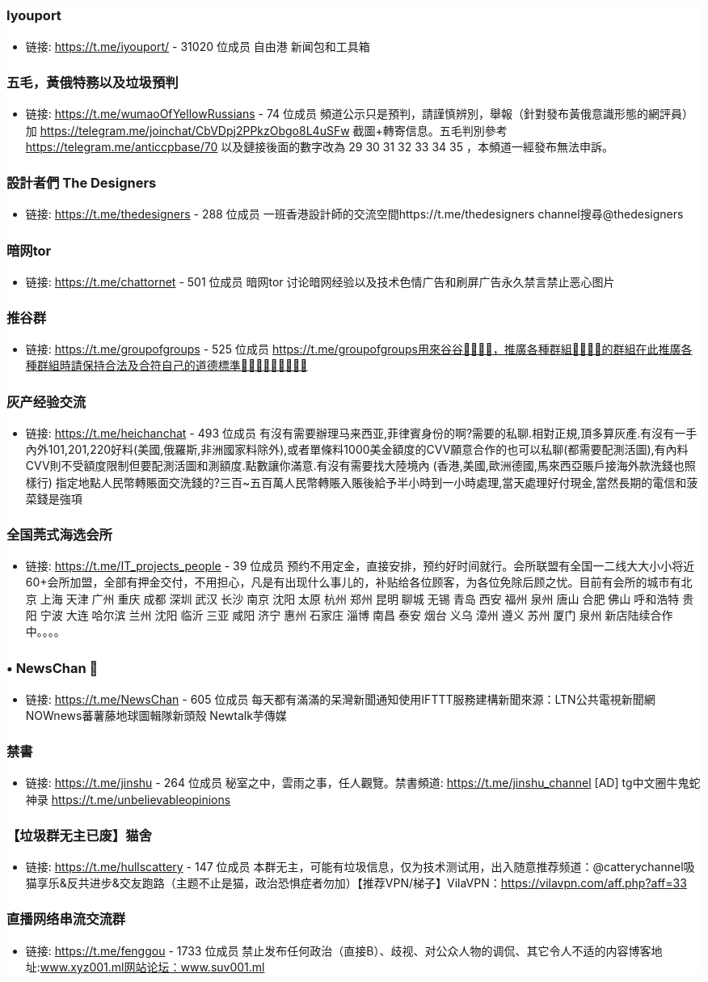 ### Iyouport
- 链接: https://t.me/iyouport/ - 31020 位成员
  自由港 新闻包和工具箱

### 五毛，黃俄特務以及垃圾預判
- 链接: https://t.me/wumaoOfYellowRussians - 74 位成员
  頻道公示只是預判，請謹慎辨別，舉報（針對發布黃俄意識形態的網評員）加 https://telegram.me/joinchat/CbVDpj2PPkzObgo8L4uSFw   截圖+轉寄信息。五毛判別參考 https://telegram.me/anticcpbase/70 以及鏈接後面的數字改為 29 30 31 32 33 34 35 ，本頻道一經發布無法申訴。

### 設計者們 The Designers
- 链接: https://t.me/thedesigners - 288 位成员
  一班香港設計師的交流空間https://t.me/thedesigners channel搜尋@thedesigners

### 暗网tor
- 链接: https://t.me/chattornet - 501 位成员
  暗网tor 讨论暗网经验以及技术色情广告和刷屏广告永久禁言禁止恶心图片

### 推谷群
- 链接: https://t.me/groupofgroups - 525 位成员
  https://t.me/groupofgroups用來谷谷💪🏻💪🏻，推廣各種群組👌🏻👌🏻的群組在此推廣各種群組時請保持合法及合符自己的道德標準👍🏻👍🏻👷🏻‍♀️👷🏻

### 灰产经验交流
- 链接: https://t.me/heichanchat - 493 位成员
  有沒有需要辦理马来西亚,菲律賓身份的啊?需要的私聊.相對正規,頂多算灰產.有沒有一手內外101,201,220好料(美國,俄羅斯,非洲國家料除外),或者單條料1000美金額度的CVV願意合作的也可以私聊(都需要配測活圖),有內料CVV則不受額度限制但要配測活圖和測額度.點數讓你滿意.有沒有需要找大陸境內 (香港,美國,歐洲德國,馬來西亞賬戶接海外款洗錢也照樣行) 指定地點人民幣轉賬面交洗錢的?三百~五百萬人民幣轉賬入賬後給予半小時到一小時處理,當天處理好付現金,當然長期的電信和菠菜錢是強項

### 全国莞式海选会所
- 链接: https://t.me/IT_projects_people - 39 位成员
  预约不用定金，直接安排，预约好时间就行。会所联盟有全国一二线大大小小将近60+会所加盟，全部有押金交付，不用担心，凡是有出现什么事儿的，补贴给各位顾客，为各位免除后顾之忧。目前有会所的城市有北京 上海 天津 广州 重庆 成都 深圳 武汉 长沙 南京 沈阳 太原 杭州 郑州 昆明 聊城 无锡 青岛 西安 福州 泉州 唐山 合肥 佛山 呼和浩特 贵阳 宁波 大连 哈尔滨 兰州 沈阳 临沂 三亚 咸阳 济宁 惠州 石家庄 淄博 南昌 泰安  烟台 义乌 漳州 遵义 苏州 厦门 泉州 新店陆续合作中。。。。

### • NewsChan 📰
- 链接: https://t.me/NewsChan - 605 位成员
  每天都有滿滿的呆灣新聞通知使用IFTTT服務建構新聞來源：LTN公共電視新聞網NOWnews蕃薯藤地球圖輯隊新頭殼 Newtalk芋傳媒

### 禁書
- 链接: https://t.me/jinshu - 264 位成员
  秘室之中，雲雨之事，任人觀覽。禁書頻道: https://t.me/jinshu_channel    [AD] tg中文圈牛鬼蛇神录 https://t.me/unbelievableopinions

### 【垃圾群无主已废】猫舍
- 链接: https://t.me/hullscattery - 147 位成员
  本群无主，可能有垃圾信息，仅为技术测试用，出入随意推荐频道：@catterychannel吸猫享乐&反共进步&交友跑路（主题不止是猫，政治恐惧症者勿加）【推荐VPN/梯子】VilaVPN：https://vilavpn.com/aff.php?aff=33

### 直播网络串流交流群
- 链接: https://t.me/fenggou - 1733 位成员
  禁止发布任何政治（直接B）、歧视、对公众人物的调侃、其它令人不适的内容博客地址:www.xyz001.ml网站论坛：www.suv001.ml
